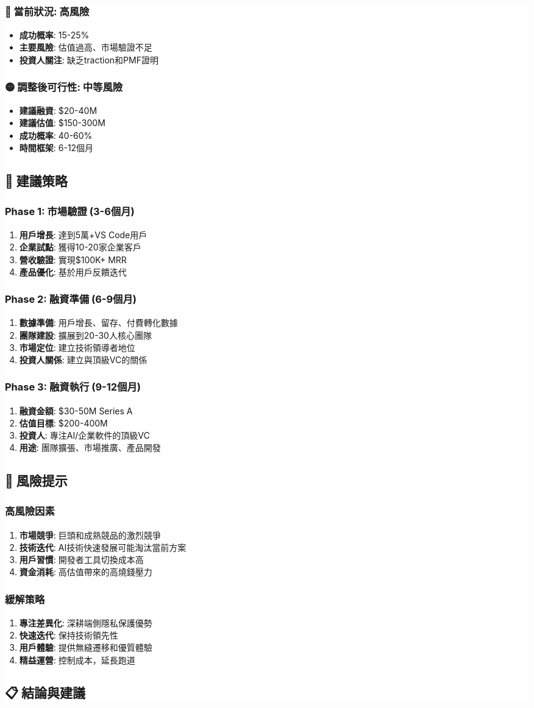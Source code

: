 ### **🔴 當前狀況: 高風險**
- **成功概率**: 15-25%
- **主要風險**: 估值過高、市場驗證不足
- **投資人關注**: 缺乏traction和PMF證明

### **🟡 調整後可行性: 中等風險**
- **建議融資**: $20-40M
- **建議估值**: $150-300M
- **成功概率**: 40-60%
- **時間框架**: 6-12個月

## 🎯 **建議策略**

### **Phase 1: 市場驗證 (3-6個月)**
1. **用戶增長**: 達到5萬+VS Code用戶
2. **企業試點**: 獲得10-20家企業客戶
3. **營收驗證**: 實現$100K+ MRR
4. **產品優化**: 基於用戶反饋迭代

### **Phase 2: 融資準備 (6-9個月)**
1. **數據準備**: 用戶增長、留存、付費轉化數據
2. **團隊建設**: 擴展到20-30人核心團隊
3. **市場定位**: 建立技術領導者地位
4. **投資人關係**: 建立與頂級VC的關係

### **Phase 3: 融資執行 (9-12個月)**
1. **融資金額**: $30-50M Series A
2. **估值目標**: $200-400M
3. **投資人**: 專注AI/企業軟件的頂級VC
4. **用途**: 團隊擴張、市場推廣、產品開發

## 🚨 **風險提示**

### **高風險因素**
1. **市場競爭**: 巨頭和成熟競品的激烈競爭
2. **技術迭代**: AI技術快速發展可能淘汰當前方案
3. **用戶習慣**: 開發者工具切換成本高
4. **資金消耗**: 高估值帶來的高燒錢壓力

### **緩解策略**
1. **專注差異化**: 深耕端側隱私保護優勢
2. **快速迭代**: 保持技術領先性
3. **用戶體驗**: 提供無縫遷移和優質體驗
4. **精益運營**: 控制成本，延長跑道

## 📋 **結論與建議**
